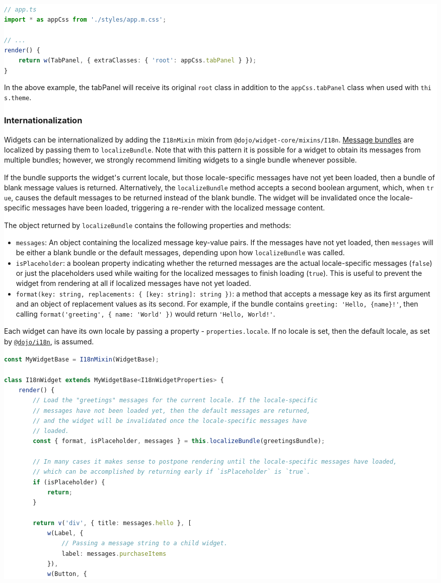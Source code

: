 ```typescript
// app.ts
import * as appCss from './styles/app.m.css';

// ...
render() {
    return w(TabPanel, { extraClasses: { 'root': appCss.tabPanel } });
}
```

In the above example, the tabPanel will receive its original `root` class in addition to the `appCss.tabPanel` class when used with `this.theme`.

### Internationalization

Widgets can be internationalized by adding the `I18nMixin` mixin from `@dojo/widget-core/mixins/I18n`. [Message bundles](https://github.com/dojo/i18n) are localized by passing them to `localizeBundle`. Note that with this pattern it is possible for a widget to obtain its messages from multiple bundles; however, we strongly recommend limiting widgets to a single bundle whenever possible.

If the bundle supports the widget's current locale, but those locale-specific messages have not yet been loaded, then a bundle of blank message values is returned. Alternatively, the `localizeBundle` method accepts a second boolean argument, which, when `true`, causes the default messages to be returned instead of the blank bundle. The widget will be invalidated once the locale-specific messages have been loaded, triggering a re-render with the localized message content.

The object returned by `localizeBundle` contains the following properties and methods:

* `messages`: An object containing the localized message key-value pairs. If the messages have not yet loaded, then `messages` will be either a blank bundle or the default messages, depending upon how `localizeBundle` was called.
* `isPlaceholder`: a boolean property indicating whether the returned messages are the actual locale-specific messages (`false`) or just the placeholders used while waiting for the localized messages to finish loading (`true`). This is useful to prevent the widget from rendering at all if localized messages have not yet loaded.
* `format(key: string, replacements: { [key: string]: string })`: a method that accepts a message key as its first argument and an object of replacement values as its second. For example, if the bundle contains `greeting: 'Hello, {name}!'`, then calling `format('greeting', { name: 'World' })` would return `'Hello, World!'`.

Each widget can have its own locale by passing a property - `properties.locale`. If no locale is set, then the default locale, as set by [`@dojo/i18n`](https://github.com/dojo/i18n), is assumed.

```ts
const MyWidgetBase = I18nMixin(WidgetBase);

class I18nWidget extends MyWidgetBase<I18nWidgetProperties> {
    render() {
        // Load the "greetings" messages for the current locale. If the locale-specific
        // messages have not been loaded yet, then the default messages are returned,
        // and the widget will be invalidated once the locale-specific messages have
        // loaded.
        const { format, isPlaceholder, messages } = this.localizeBundle(greetingsBundle);

        // In many cases it makes sense to postpone rendering until the locale-specific messages have loaded,
        // which can be accomplished by returning early if `isPlaceholder` is `true`.
        if (isPlaceholder) {
            return;
        }

        return v('div', { title: messages.hello }, [
            w(Label, {
                // Passing a message string to a child widget.
                label: messages.purchaseItems
            }),
            w(Button, {
```